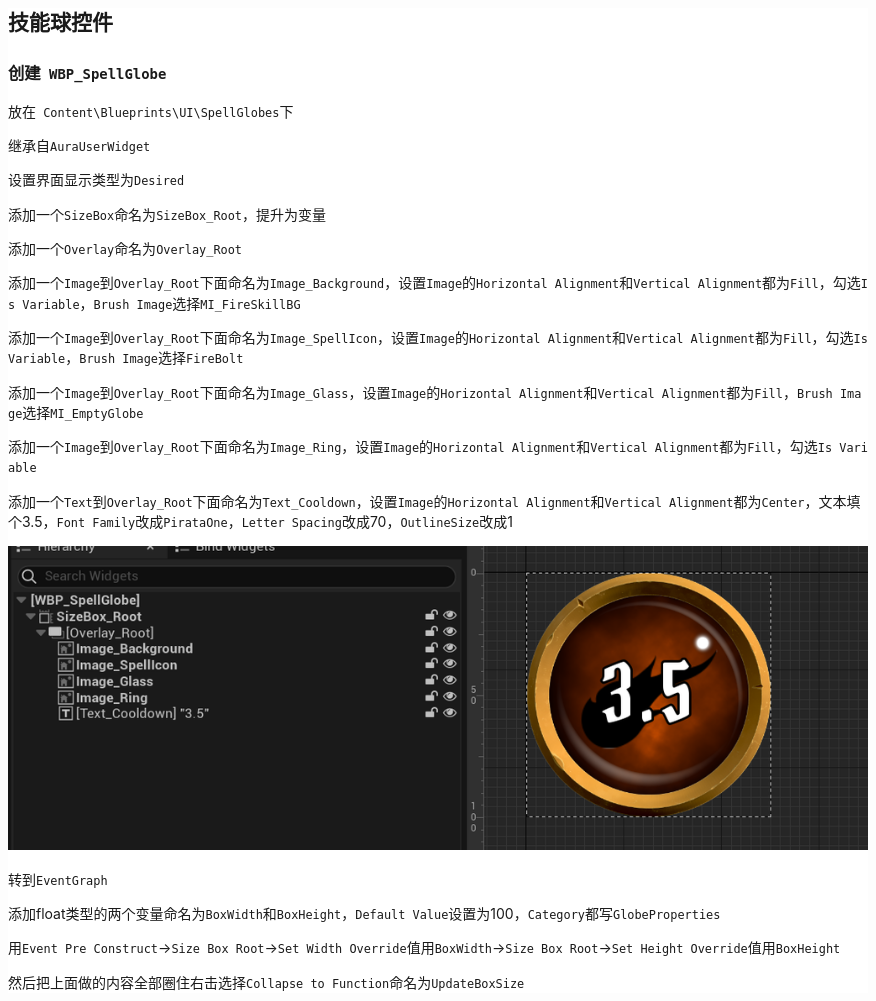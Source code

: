 ## 技能球控件

### 创建` WBP_SpellGlobe`

放在` Content\Blueprints\UI\SpellGlobes`下

继承自`AuraUserWidget`

设置界面显示类型为`Desired`

添加一个`SizeBox`命名为`SizeBox_Root`，提升为变量

添加一个`Overlay`命名为`Overlay_Root`

添加一个`Image`到`Overlay_Root`下面命名为`Image_Background`，设置`Image`的`Horizontal Alignment`和`Vertical Alignment`都为`Fill`，勾选`Is Variable`，`Brush Image`选择`MI_FireSkillBG`

添加一个`Image`到`Overlay_Root`下面命名为`Image_SpellIcon`，设置`Image`的`Horizontal Alignment`和`Vertical Alignment`都为`Fill`，勾选`Is Variable`，`Brush Image`选择`FireBolt`

添加一个`Image`到`Overlay_Root`下面命名为`Image_Glass`，设置`Image`的`Horizontal Alignment`和`Vertical Alignment`都为`Fill`，`Brush Image`选择`MI_EmptyGlobe`

添加一个`Image`到`Overlay_Root`下面命名为`Image_Ring`，设置`Image`的`Horizontal Alignment`和`Vertical Alignment`都为`Fill`，勾选`Is Variable`

添加一个`Text`到`Overlay_Root`下面命名为`Text_Cooldown`，设置`Image`的`Horizontal Alignment`和`Vertical Alignment`都为`Center`，文本填个3.5，`Font Family`改成`PirataOne`，`Letter Spacing`改成70，`OutlineSize`改成1

![1711447344125](.\pics\1711447344125.png)



转到`EventGraph`

添加float类型的两个变量命名为`BoxWidth`和`BoxHeight`，`Default Value`设置为100，`Category`都写`GlobeProperties`

用`Event Pre Construct`->`Size Box Root`->`Set Width Override`值用`BoxWidth`->`Size Box Root`->`Set Height Override`值用`BoxHeight`

然后把上面做的内容全部圈住右击选择`Collapse to Function`命名为`UpdateBoxSize` 
